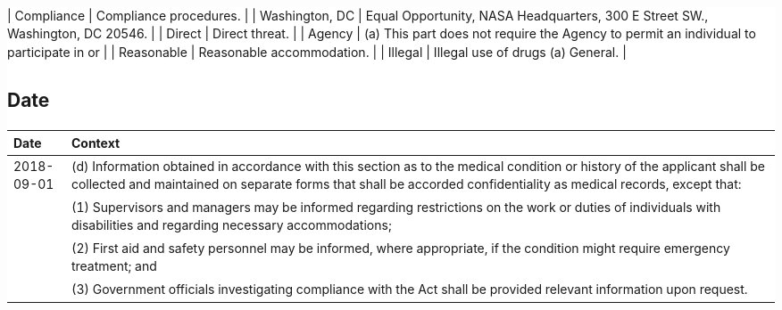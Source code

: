 | Compliance               | Compliance  procedures.                                                                                                    |
| Washington, DC           | Equal Opportunity, NASA Headquarters, 300 E Street SW., Washington, DC  20546.                                             |
| Direct                   | Direct  threat.                                                                                                            |
| Agency                   | (a) This part does not require the  Agency to permit an individual to participate in or                                    |
| Reasonable               | Reasonable  accommodation.                                                                                                 |
| Illegal                  | Illegal  use of drugs (a) General.                                                                                         |


## Date

| Date       | Context                                                                                                                                                                                                                                                                                                                                                                                                                                                                                                                                                                                                                                                                                                                                            |
|:-----------|:---------------------------------------------------------------------------------------------------------------------------------------------------------------------------------------------------------------------------------------------------------------------------------------------------------------------------------------------------------------------------------------------------------------------------------------------------------------------------------------------------------------------------------------------------------------------------------------------------------------------------------------------------------------------------------------------------------------------------------------------------|
| 2018-09-01 | (d) Information obtained in accordance with this section as to the medical condition or history of the applicant shall be collected and maintained on separate forms that shall be accorded confidentiality as medical records, except that:                                                                                                                                                                                                                                                                                                                                                                                                                                                                                                       |
|            |                     (1) Supervisors and managers may be informed regarding restrictions on the work or duties of individuals with disabilities and regarding necessary accommodations;                                                                                                                                                                                                                                                                                                                                                                                                                                                                                                                                                             |
|            |                     (2) First aid and safety personnel may be informed, where appropriate, if the condition might require emergency treatment; and                                                                                                                                                                                                                                                                                                                                                                                                                                                                                                                                                                                                 |
|            |                     (3) Government officials investigating compliance with the Act shall be provided relevant information upon request.                                                                                                                                                                                                                                                                                                                                                                                                                                                                                                                                                                                                            |